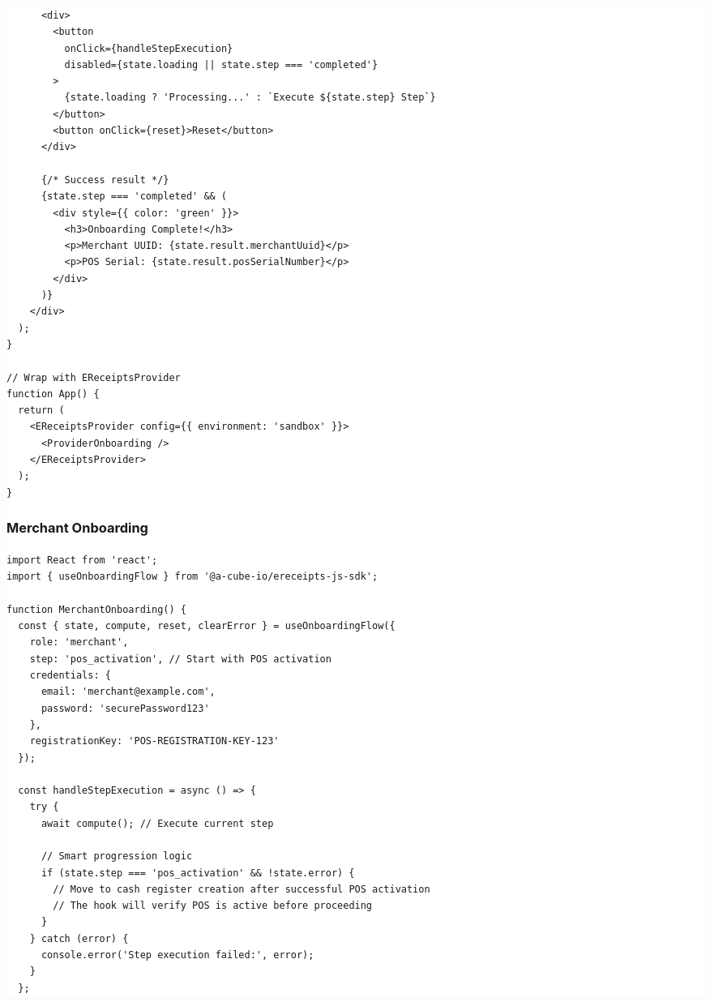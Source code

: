```tsx
      <div>
        <button 
          onClick={handleStepExecution} 
          disabled={state.loading || state.step === 'completed'}
        >
          {state.loading ? 'Processing...' : `Execute ${state.step} Step`}
        </button>
        <button onClick={reset}>Reset</button>
      </div>

      {/* Success result */}
      {state.step === 'completed' && (
        <div style={{ color: 'green' }}>
          <h3>Onboarding Complete!</h3>
          <p>Merchant UUID: {state.result.merchantUuid}</p>
          <p>POS Serial: {state.result.posSerialNumber}</p>
        </div>
      )}
    </div>
  );
}

// Wrap with EReceiptsProvider
function App() {
  return (
    <EReceiptsProvider config={{ environment: 'sandbox' }}>
      <ProviderOnboarding />
    </EReceiptsProvider>
  );
}
```

### Merchant Onboarding

```tsx
import React from 'react';
import { useOnboardingFlow } from '@a-cube-io/ereceipts-js-sdk';

function MerchantOnboarding() {
  const { state, compute, reset, clearError } = useOnboardingFlow({
    role: 'merchant',
    step: 'pos_activation', // Start with POS activation
    credentials: {
      email: 'merchant@example.com',
      password: 'securePassword123'
    },
    registrationKey: 'POS-REGISTRATION-KEY-123'
  });

  const handleStepExecution = async () => {
    try {
      await compute(); // Execute current step
      
      // Smart progression logic
      if (state.step === 'pos_activation' && !state.error) {
        // Move to cash register creation after successful POS activation
        // The hook will verify POS is active before proceeding
      }
    } catch (error) {
      console.error('Step execution failed:', error);
    }
  };

```